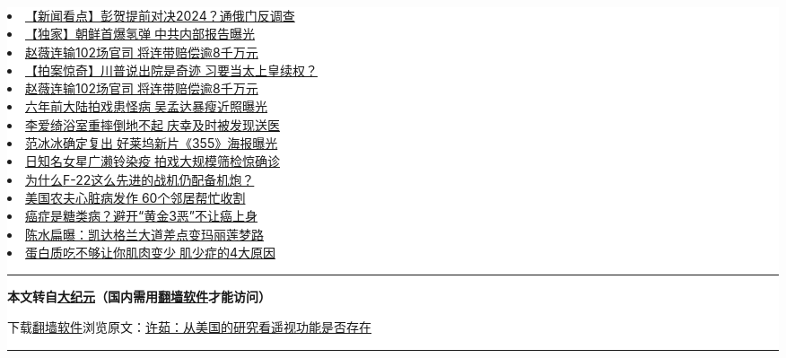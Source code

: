 <li><a href="https://github.com/iiedcs3357/djy/blob/master/gb/20/10/7/n12460564.md#1">【新闻看点】彭贺提前对决2024？通俄门反调查</a></li>
<li><a href="https://github.com/iiedcs3357/djy/blob/master/gb/20/10/2/n12446632.md#1">【独家】朝鲜首爆氢弹 中共内部报告曝光</a></li>
<li><a href="https://github.com/iiedcs3357/djy/blob/master/gb/20/10/6/n12458026.md#1">赵薇连输102场官司 将连带赔偿逾8千万元</a></li>
<li><a href="https://github.com/iiedcs3357/djy/blob/master/gb/20/10/6/n12456305.md#1">【拍案惊奇】川普说出院是奇迹 习要当太上皇续权？</a></li>
<li><a href="https://github.com/iiedcs3357/djy/blob/master/gb/20/10/6/n12458026.md#1">赵薇连输102场官司 将连带赔偿逾8千万元</a></li>
<li><a href="https://github.com/iiedcs3357/djy/blob/master/gb/20/10/5/n12455254.md#1">六年前大陆拍戏患怪病 吴孟达暴瘦近照曝光</a></li>
<li><a href="https://github.com/iiedcs3357/djy/blob/master/gb/20/10/7/n12459794.md#1">李爱绮浴室重摔倒地不起 庆幸及时被发现送医</a></li>
<li><a href="https://github.com/iiedcs3357/djy/blob/master/gb/20/10/5/n12455857.md#1">范冰冰确定复出 好莱坞新片《355》海报曝光</a></li>
<li><a href="https://github.com/iiedcs3357/djy/blob/master/gb/20/10/6/n12457902.md#1">日知名女星广濑铃染疫 拍戏大规模筛检惊确诊</a></li>
<li><a href="https://github.com/iiedcs3357/djy/blob/master/gb/20/10/6/n12456850.md#1">为什么F-22这么先进的战机仍配备机炮？</a></li>
<li><a href="https://github.com/iiedcs3357/djy/blob/master/gb/20/10/6/n12456347.md#1">美国农夫心脏病发作 60个邻居帮忙收割</a></li>
<li><a href="https://github.com/iiedcs3357/djy/blob/master/gb/20/10/7/n12459977.md#1">癌症是糖类病？避开“黄金3恶”不让癌上身</a></li>
<li><a href="https://github.com/iiedcs3357/djy/blob/master/gb/20/10/7/n12458966.md#1">陈水扁曝：凯达格兰大道差点变玛丽莲梦路</a></li>
<li><a href="https://github.com/iiedcs3357/djy/blob/master/gb/20/10/6/n12455951.md#1">蛋白质吃不够让你肌肉变少 肌少症的4大原因</a></li>
<hr>

<strong>本文转自<a href="https://www.epochtimes.com">大纪元</a>（国内需用<a href="https://github.com/iiedcs3357/www/blob/master/README.md#8">翻墙软件</a>才能访问）</strong><p>下载<a href="https://github.com/iiedcs3357/www/blob/master/README.md#8">翻墙软件</a>浏览原文：<a href="https://www.epochtimes.com/gb/11/2/28/n3183086.htm">许茹：从美国的研究看遥视功能是否存在</a></p><hr>

